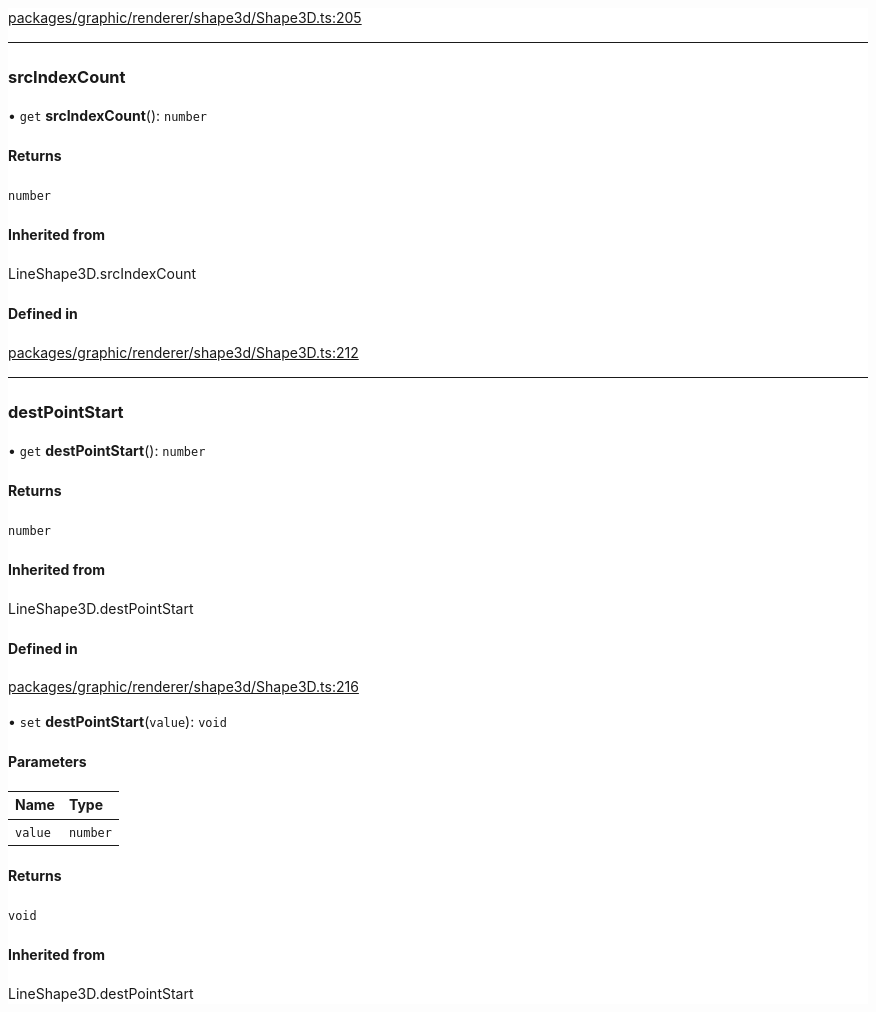 [packages/graphic/renderer/shape3d/Shape3D.ts:205](https://github.com/Orillusion/orillusion/blob/main/packages/graphic/renderer/shape3d/Shape3D.ts#L205)

___

### srcIndexCount

• `get` **srcIndexCount**(): `number`

#### Returns

`number`

#### Inherited from

LineShape3D.srcIndexCount

#### Defined in

[packages/graphic/renderer/shape3d/Shape3D.ts:212](https://github.com/Orillusion/orillusion/blob/main/packages/graphic/renderer/shape3d/Shape3D.ts#L212)

___

### destPointStart

• `get` **destPointStart**(): `number`

#### Returns

`number`

#### Inherited from

LineShape3D.destPointStart

#### Defined in

[packages/graphic/renderer/shape3d/Shape3D.ts:216](https://github.com/Orillusion/orillusion/blob/main/packages/graphic/renderer/shape3d/Shape3D.ts#L216)

• `set` **destPointStart**(`value`): `void`

#### Parameters

| Name | Type |
| :------ | :------ |
| `value` | `number` |

#### Returns

`void`

#### Inherited from

LineShape3D.destPointStart
